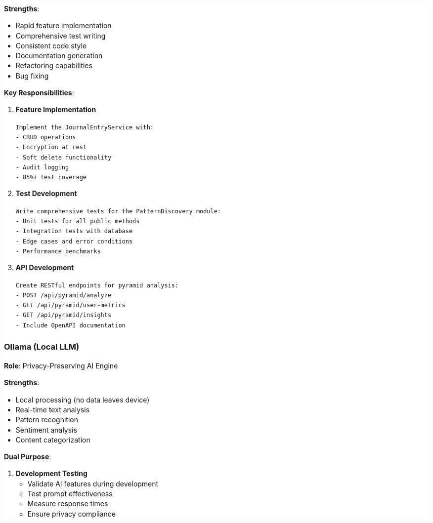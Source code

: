 **Strengths**:
- Rapid feature implementation
- Comprehensive test writing
- Consistent code style
- Documentation generation
- Refactoring capabilities
- Bug fixing

**Key Responsibilities**:

1. **Feature Implementation**
   ```
   Implement the JournalEntryService with:
   - CRUD operations
   - Encryption at rest
   - Soft delete functionality
   - Audit logging
   - 85%+ test coverage
   ```

2. **Test Development**
   ```
   Write comprehensive tests for the PatternDiscovery module:
   - Unit tests for all public methods
   - Integration tests with database
   - Edge cases and error conditions
   - Performance benchmarks
   ```

3. **API Development**
   ```
   Create RESTful endpoints for pyramid analysis:
   - POST /api/pyramid/analyze
   - GET /api/pyramid/user-metrics
   - GET /api/pyramid/insights
   - Include OpenAPI documentation
   ```

### Ollama (Local LLM)

**Role**: Privacy-Preserving AI Engine

**Strengths**:
- Local processing (no data leaves device)
- Real-time text analysis
- Pattern recognition
- Sentiment analysis
- Content categorization

**Dual Purpose**:

1. **Development Testing**
   - Validate AI features during development
   - Test prompt effectiveness
   - Measure response times
   - Ensure privacy compliance

